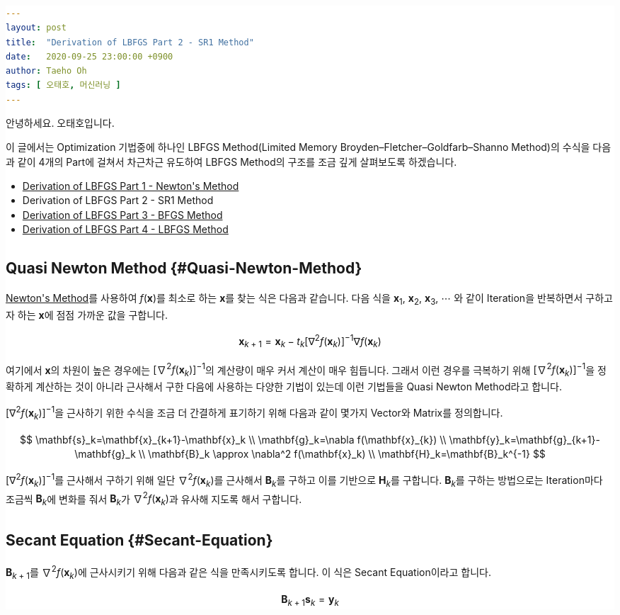 ```yaml
---
layout: post
title:  "Derivation of LBFGS Part 2 - SR1 Method"
date:   2020-09-25 23:00:00 +0900
author: Taeho Oh
tags: [ 오태호, 머신러닝 ]
---
```


안녕하세요. 오태호입니다.

이 글에서는 Optimization 기법중에 하나인 LBFGS Method(Limited Memory Broyden–Fletcher–Goldfarb–Shanno Method)의 수식을 다음과 같이 4개의 Part에 걸쳐서 차근차근 유도하여 LBFGS Method의 구조를 조금 깊게 살펴보도록 하겠습니다.

* [Derivation of LBFGS Part 1 - Newton's Method](Derivation-of-LBFGS-Part-1)
* Derivation of LBFGS Part 2 - SR1 Method
* [Derivation of LBFGS Part 3 - BFGS Method](Derivation-of-LBFGS-Part-3)
* [Derivation of LBFGS Part 4 - LBFGS Method](Derivation-of-LBFGS-Part-4)

## Quasi Newton Method {#Quasi-Newton-Method}

[Newton's Method](Derivation-of-LBFGS-Part-1#Newtons-Method)를 사용하여 $f(\mathbf{x})$를 최소로 하는 $\mathbf{x}$를 찾는 식은 다음과 같습니다. 다음 식을 $\mathbf{x}_1$, $\mathbf{x}_2$, $\mathbf{x}_3$, $\cdots$ 와 같이 Iteration을 반복하면서 구하고자 하는 $\mathbf{x}$에 점점 가까운 값을 구합니다.

$$
\mathbf{x}_{k+1}=\mathbf{x}_k-t_k[\nabla^2 f(\mathbf{x}_k)]^{-1}\nabla f(\mathbf{x}_k)
$$

여기에서 $\mathbf{x}$의 차원이 높은 경우에는 $[\nabla^2 f(\mathbf{x}_k)]^{-1}$의 계산량이 매우 커서 계산이 매우 힘듭니다. 그래서 이런 경우를 극복하기 위해 $[\nabla^2 f(\mathbf{x}_k)]^{-1}$을 정확하게 계산하는 것이 아니라 근사해서 구한 다음에 사용하는 다양한 기법이 있는데 이런 기법들을 Quasi Newton Method라고 합니다.

$[\nabla^2 f(\mathbf{x}_k)]^{-1}$을 근사하기 위한 수식을 조금 더 간결하게 표기하기 위해 다음과 같이 몇가지 Vector와 Matrix를 정의합니다.

$$
\mathbf{s}_k=\mathbf{x}_{k+1}-\mathbf{x}_k \\
\mathbf{g}_k=\nabla f(\mathbf{x}_{k}) \\
\mathbf{y}_k=\mathbf{g}_{k+1}-\mathbf{g}_k \\
\mathbf{B}_k \approx \nabla^2 f(\mathbf{x}_k) \\
\mathbf{H}_k=\mathbf{B}_k^{-1}
$$

$[\nabla^2 f(\mathbf{x}_k)]^{-1}$를 근사해서 구하기 위해 일단 $\nabla^2 f(\mathbf{x}_k)$를 근사해서 $\mathbf{B}_k$를 구하고 이를 기반으로 $\mathbf{H}_k$를 구합니다. $\mathbf{B}_k$를 구하는 방법으로는 Iteration마다 조금씩 $\mathbf{B}_k$에 변화를 줘서 $\mathbf{B}_k$가 $\nabla^2 f(\mathbf{x}_k)$과 유사해 지도록 해서 구합니다.

## Secant Equation {#Secant-Equation}

$\mathbf{B}_{k+1}$를 $\nabla^2 f(\mathbf{x}_k)$에 근사시키기 위해 다음과 같은 식을 만족시키도록 합니다. 이 식은 Secant Equation이라고 합니다.

$$
\mathbf{B}_{k+1}\mathbf{s}_k=\mathbf{y}_k
$$
